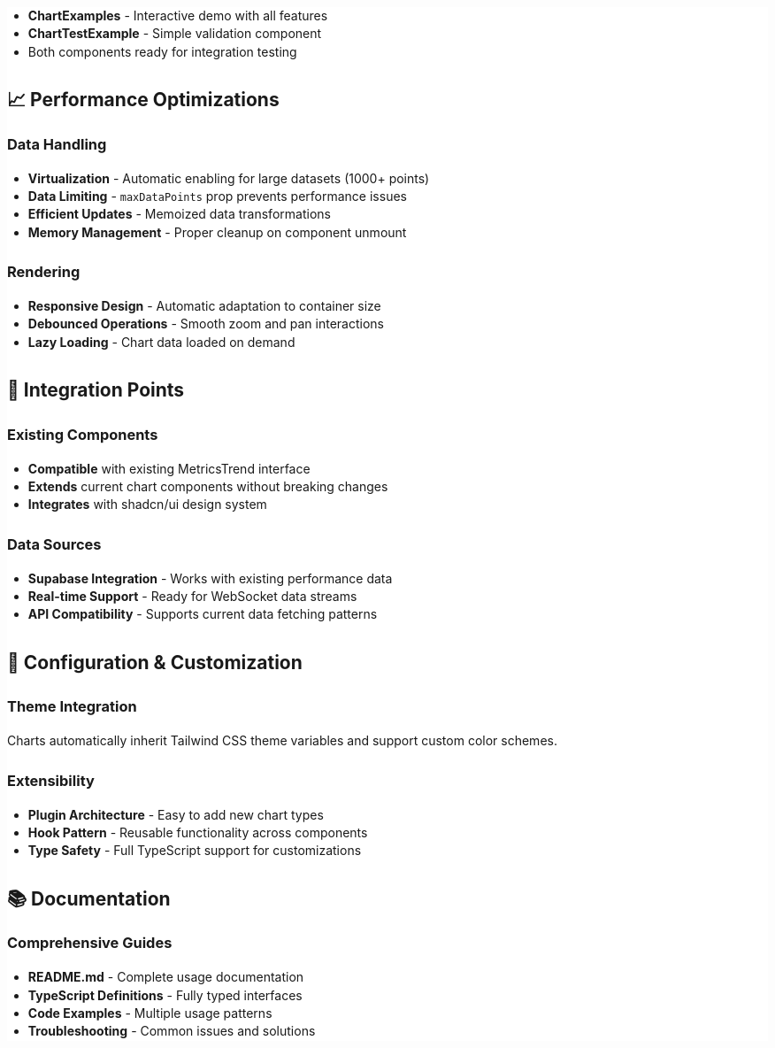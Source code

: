 - **ChartExamples** - Interactive demo with all features
- **ChartTestExample** - Simple validation component
- Both components ready for integration testing

## 📈 Performance Optimizations

### Data Handling

- **Virtualization** - Automatic enabling for large datasets (1000+ points)
- **Data Limiting** - `maxDataPoints` prop prevents performance issues
- **Efficient Updates** - Memoized data transformations
- **Memory Management** - Proper cleanup on component unmount

### Rendering

- **Responsive Design** - Automatic adaptation to container size
- **Debounced Operations** - Smooth zoom and pan interactions
- **Lazy Loading** - Chart data loaded on demand

## 🎯 Integration Points

### Existing Components

- **Compatible** with existing MetricsTrend interface
- **Extends** current chart components without breaking changes
- **Integrates** with shadcn/ui design system

### Data Sources

- **Supabase Integration** - Works with existing performance data
- **Real-time Support** - Ready for WebSocket data streams
- **API Compatibility** - Supports current data fetching patterns

## 🔧 Configuration & Customization

### Theme Integration

Charts automatically inherit Tailwind CSS theme variables and support custom color schemes.

### Extensibility

- **Plugin Architecture** - Easy to add new chart types
- **Hook Pattern** - Reusable functionality across components
- **Type Safety** - Full TypeScript support for customizations

## 📚 Documentation

### Comprehensive Guides

- **README.md** - Complete usage documentation
- **TypeScript Definitions** - Fully typed interfaces
- **Code Examples** - Multiple usage patterns
- **Troubleshooting** - Common issues and solutions
